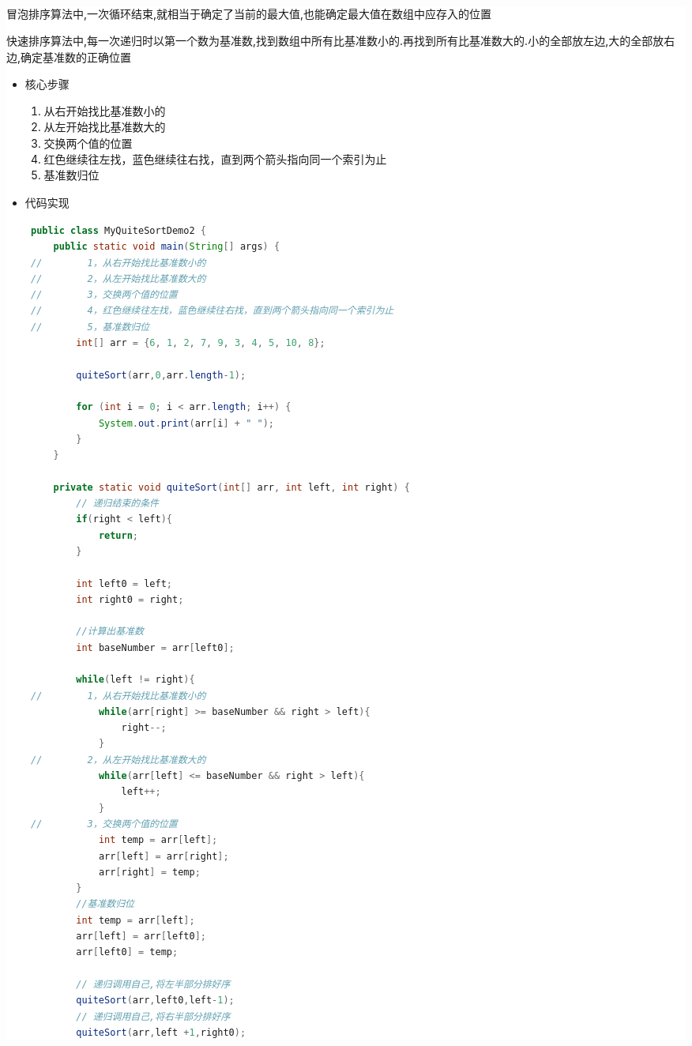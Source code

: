   冒泡排序算法中,一次循环结束,就相当于确定了当前的最大值,也能确定最大值在数组中应存入的位置

  快速排序算法中,每一次递归时以第一个数为基准数,找到数组中所有比基准数小的.再找到所有比基准数大的.小的全部放左边,大的全部放右边,确定基准数的正确位置

- 核心步骤

  1. 从右开始找比基准数小的
  2. 从左开始找比基准数大的
  3. 交换两个值的位置
  4. 红色继续往左找，蓝色继续往右找，直到两个箭头指向同一个索引为止
  5. 基准数归位

- 代码实现

  ```java
   public class MyQuiteSortDemo2 {
       public static void main(String[] args) {
   //        1，从右开始找比基准数小的
   //        2，从左开始找比基准数大的
   //        3，交换两个值的位置
   //        4，红色继续往左找，蓝色继续往右找，直到两个箭头指向同一个索引为止
   //        5，基准数归位
           int[] arr = {6, 1, 2, 7, 9, 3, 4, 5, 10, 8};
   
           quiteSort(arr,0,arr.length-1);
   
           for (int i = 0; i < arr.length; i++) {
               System.out.print(arr[i] + " ");
           }
       }
   
       private static void quiteSort(int[] arr, int left, int right) {
           // 递归结束的条件
           if(right < left){
               return;
           }
   
           int left0 = left;
           int right0 = right;
   
           //计算出基准数
           int baseNumber = arr[left0];
   
           while(left != right){
   //        1，从右开始找比基准数小的
               while(arr[right] >= baseNumber && right > left){
                   right--;
               }
   //        2，从左开始找比基准数大的
               while(arr[left] <= baseNumber && right > left){
                   left++;
               }
   //        3，交换两个值的位置
               int temp = arr[left];
               arr[left] = arr[right];
               arr[right] = temp;
           }
           //基准数归位
           int temp = arr[left];
           arr[left] = arr[left0];
           arr[left0] = temp;
         
           // 递归调用自己,将左半部分排好序
           quiteSort(arr,left0,left-1);
           // 递归调用自己,将右半部分排好序
           quiteSort(arr,left +1,right0);
  ```
